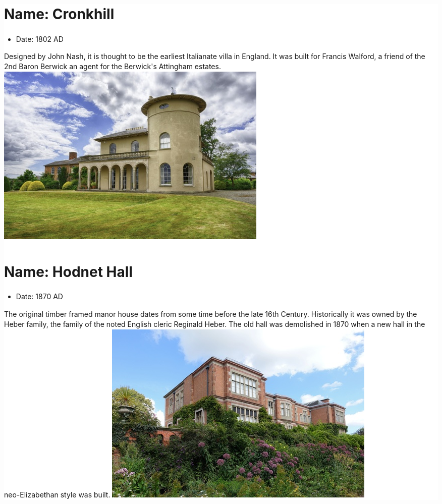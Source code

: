 # Name: Cronkhill
- Date: 1802 AD

Designed by John Nash, it is thought to be the earliest Italianate villa in England.  It was built for Francis Walford, a friend of the 2nd Baron Berwick an agent for the Berwick's Attingham estates.
![](../1shropshire/assets/images/houses/2022-07-03_14_58_09_DSC_3012_HDR.jpg)

# Name: Hodnet Hall
- Date: 1870 AD

The original timber framed manor house dates from some time before the late 16th Century.  Historically it was owned by the Heber family, the family of the noted English cleric Reginald Heber.  The old hall was demolished in 1870 when a new hall in the neo-Elizabethan style was built.
![](../1shropshire/assets/images/history/2016-08-29_12_47_18_DSC01067_DxO.jpg)
